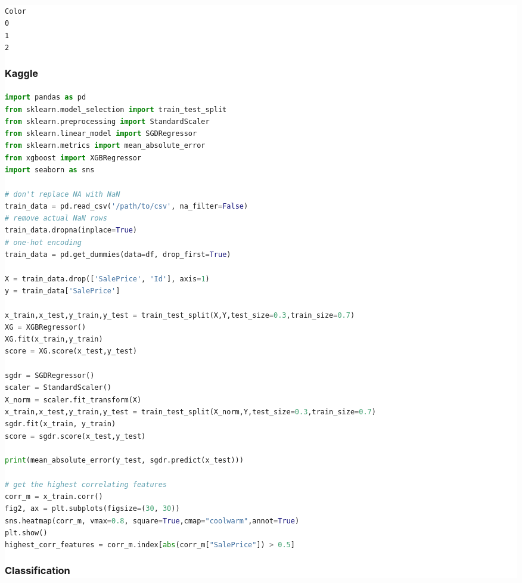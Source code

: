 ```
Color
0
1
2
```

### Kaggle

```py
import pandas as pd
from sklearn.model_selection import train_test_split
from sklearn.preprocessing import StandardScaler
from sklearn.linear_model import SGDRegressor
from sklearn.metrics import mean_absolute_error
from xgboost import XGBRegressor
import seaborn as sns

# don't replace NA with NaN
train_data = pd.read_csv('/path/to/csv', na_filter=False)
# remove actual NaN rows
train_data.dropna(inplace=True)
# one-hot encoding
train_data = pd.get_dummies(data=df, drop_first=True)

X = train_data.drop(['SalePrice', 'Id'], axis=1)
y = train_data['SalePrice']

x_train,x_test,y_train,y_test = train_test_split(X,Y,test_size=0.3,train_size=0.7)
XG = XGBRegressor()
XG.fit(x_train,y_train)
score = XG.score(x_test,y_test)

sgdr = SGDRegressor()
scaler = StandardScaler()
X_norm = scaler.fit_transform(X)
x_train,x_test,y_train,y_test = train_test_split(X_norm,Y,test_size=0.3,train_size=0.7)
sgdr.fit(x_train, y_train)
score = sgdr.score(x_test,y_test)

print(mean_absolute_error(y_test, sgdr.predict(x_test)))

# get the highest correlating features
corr_m = x_train.corr()
fig2, ax = plt.subplots(figsize=(30, 30))
sns.heatmap(corr_m, vmax=0.8, square=True,cmap="coolwarm",annot=True)
plt.show()
highest_corr_features = corr_m.index[abs(corr_m["SalePrice"]) > 0.5]
```

### Classification
